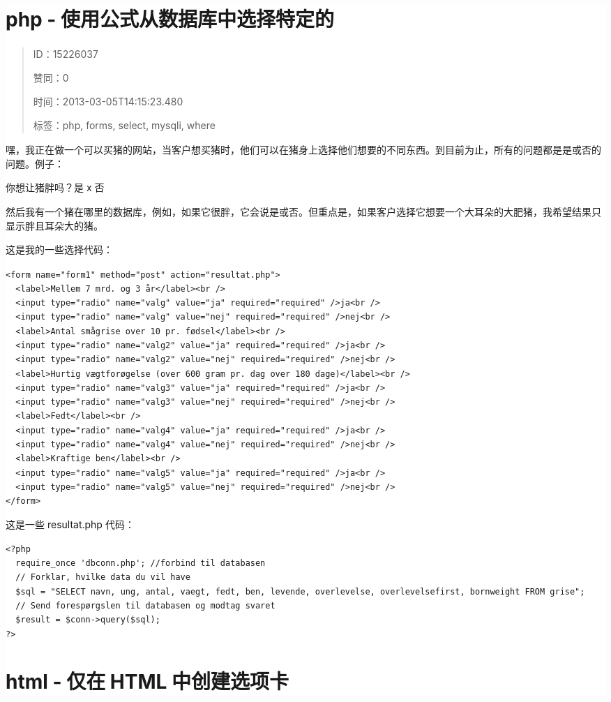 # php - 使用公式从数据库中选择特定的

> ID：15226037
> 
> 赞同：0
> 
> 时间：2013-03-05T14:15:23.480
> 
> 标签：php, forms, select, mysqli, where

嘿，我正在做一个可以买猪的网站，当客户想买猪时，他们可以在猪身上选择他们想要的不同东西。到目前为止，所有的问题都是是或否的问题。例子：

你想让猪胖吗？是 x 否

然后我有一个猪在哪里的数据库，例如，如果它很胖，它会说是或否。但重点是，如果客户选择它想要一个大耳朵的大肥猪，我希望结果只显示胖且耳朵大的猪。

这是我的一些选择代码：

```
<form name="form1" method="post" action="resultat.php">
  <label>Mellem 7 mrd. og 3 år</label><br />
  <input type="radio" name="valg" value="ja" required="required" />ja<br />
  <input type="radio" name="valg" value="nej" required="required" />nej<br />
  <label>Antal smågrise over 10 pr. fødsel</label><br />
  <input type="radio" name="valg2" value="ja" required="required" />ja<br />
  <input type="radio" name="valg2" value="nej" required="required" />nej<br />
  <label>Hurtig vægtforøgelse (over 600 gram pr. dag over 180 dage)</label><br />
  <input type="radio" name="valg3" value="ja" required="required" />ja<br />
  <input type="radio" name="valg3" value="nej" required="required" />nej<br />
  <label>Fedt</label><br />
  <input type="radio" name="valg4" value="ja" required="required" />ja<br />
  <input type="radio" name="valg4" value="nej" required="required" />nej<br />
  <label>Kraftige ben</label><br />
  <input type="radio" name="valg5" value="ja" required="required" />ja<br />
  <input type="radio" name="valg5" value="nej" required="required" />nej<br />
</form> 
```

这是一些 resultat.php 代码：

```
<?php 
  require_once 'dbconn.php'; //forbind til databasen
  // Forklar, hvilke data du vil have
  $sql = "SELECT navn, ung, antal, vaegt, fedt, ben, levende, overlevelse, overlevelsefirst, bornweight FROM grise";
  // Send forespørgslen til databasen og modtag svaret
  $result = $conn->query($sql);
?> 
```

# html - 仅在 HTML 中创建选项卡
